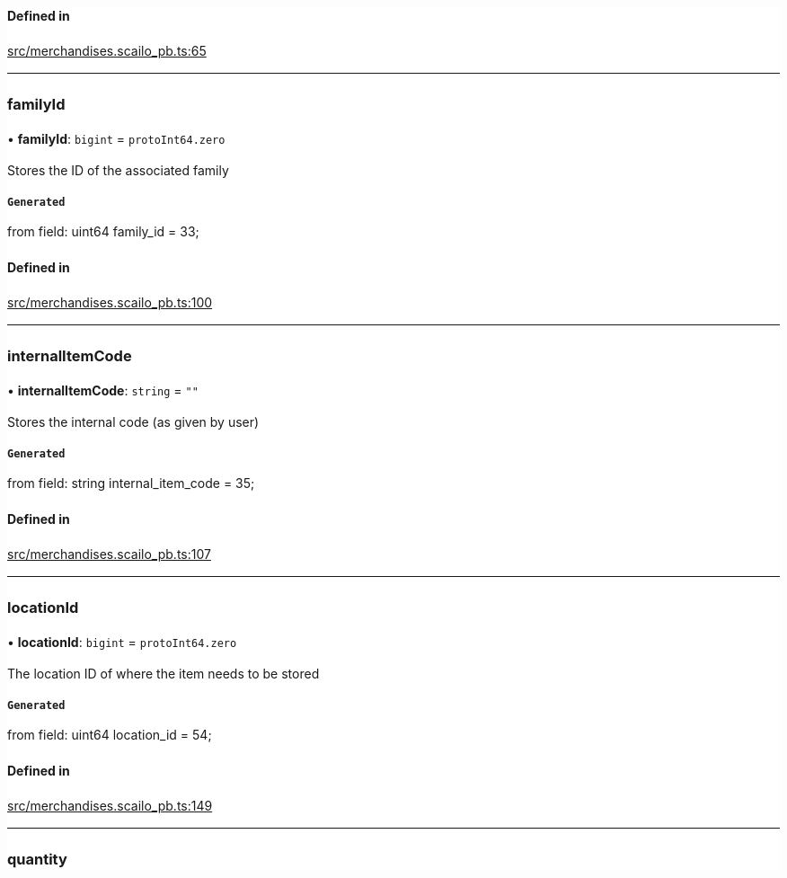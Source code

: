 #### Defined in

[src/merchandises.scailo_pb.ts:65](https://github.com/scailo/ts-sdk/blob/c10a36b57201dfa5903d4b53efa1e62aa6208936/src/merchandises.scailo_pb.ts#L65)

___

### familyId

• **familyId**: `bigint` = `protoInt64.zero`

Stores the ID of the associated family

**`Generated`**

from field: uint64 family_id = 33;

#### Defined in

[src/merchandises.scailo_pb.ts:100](https://github.com/scailo/ts-sdk/blob/c10a36b57201dfa5903d4b53efa1e62aa6208936/src/merchandises.scailo_pb.ts#L100)

___

### internalItemCode

• **internalItemCode**: `string` = `""`

Stores the internal code (as given by user)

**`Generated`**

from field: string internal_item_code = 35;

#### Defined in

[src/merchandises.scailo_pb.ts:107](https://github.com/scailo/ts-sdk/blob/c10a36b57201dfa5903d4b53efa1e62aa6208936/src/merchandises.scailo_pb.ts#L107)

___

### locationId

• **locationId**: `bigint` = `protoInt64.zero`

The location ID of where the item needs to be stored

**`Generated`**

from field: uint64 location_id = 54;

#### Defined in

[src/merchandises.scailo_pb.ts:149](https://github.com/scailo/ts-sdk/blob/c10a36b57201dfa5903d4b53efa1e62aa6208936/src/merchandises.scailo_pb.ts#L149)

___

### quantity
